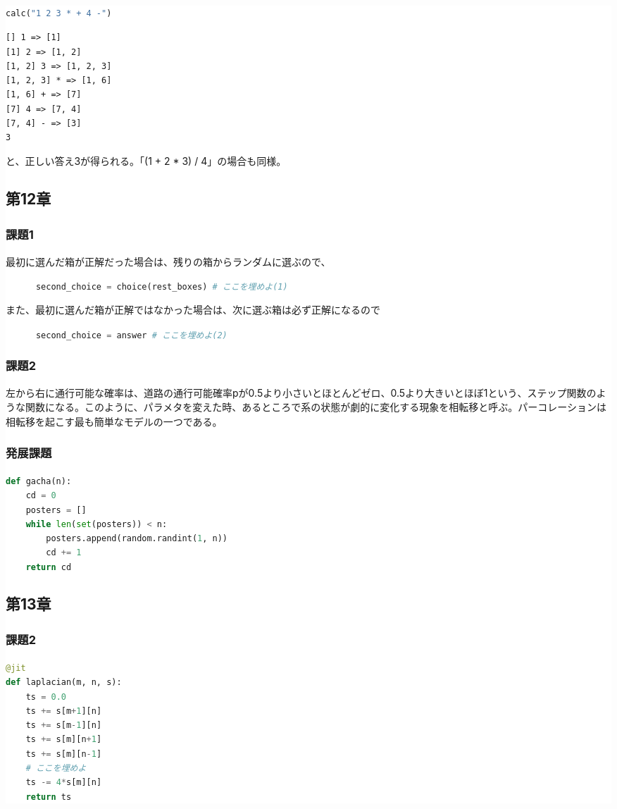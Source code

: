 ```py
calc("1 2 3 * + 4 -")
```

```txt
[] 1 => [1]
[1] 2 => [1, 2]
[1, 2] 3 => [1, 2, 3]
[1, 2, 3] * => [1, 6]
[1, 6] + => [7]
[7] 4 => [7, 4]
[7, 4] - => [3]
3
```

と、正しい答え3が得られる。「(1 + 2 * 3) / 4」の場合も同様。

## 第12章

### 課題1

最初に選んだ箱が正解だった場合は、残りの箱からランダムに選ぶので、

```py
      second_choice = choice(rest_boxes) # ここを埋めよ(1)
```

また、最初に選んだ箱が正解ではなかった場合は、次に選ぶ箱は必ず正解になるので

```py
      second_choice = answer # ここを埋めよ(2)
```

### 課題2

左から右に通行可能な確率は、道路の通行可能確率pが0.5より小さいとほとんどゼロ、0.5より大きいとほぼ1という、ステップ関数のような関数になる。このように、パラメタを変えた時、あるところで系の状態が劇的に変化する現象を相転移と呼ぶ。パーコレーションは相転移を起こす最も簡単なモデルの一つである。

### 発展課題

```py
def gacha(n):
    cd = 0
    posters = []
    while len(set(posters)) < n:
        posters.append(random.randint(1, n))
        cd += 1
    return cd
```

## 第13章

### 課題2

```py
@jit
def laplacian(m, n, s):
    ts = 0.0
    ts += s[m+1][n]
    ts += s[m-1][n]
    ts += s[m][n+1]
    ts += s[m][n-1]
    # ここを埋めよ
    ts -= 4*s[m][n]
    return ts
```
